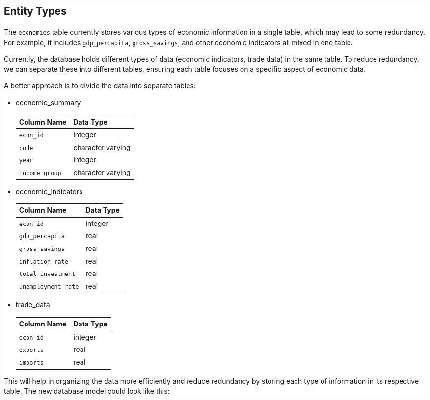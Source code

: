 

## Entity Types

The `economies` table currently stores various types of economic information in a single table, which may lead to some redundancy. For example, it includes `gdp_percapita`, `gross_savings`, and other economic indicators all mixed in one table.

[](/img/docs/db-economies-schemaaa-drawio.png)

Currently, the database holds different types of data (economic indicators, trade data) in the same table. To reduce redundancy, we can separate these into different tables, ensuring each table focuses on a specific aspect of economic data.

A better approach is to divide the data into separate tables: 

- economic_summary

    | **Column Name**    | **Data Type**       |
    |---------------------|---------------------|
    | `econ_id`           | integer             |
    | `code`              | character varying   |
    | `year`              | integer             |
    | `income_group`      | character varying   |

- economic_indicators

    | **Column Name**    | **Data Type**       |
    |---------------------|---------------------|
    | `econ_id`           | integer             |
    | `gdp_percapita`     | real                |
    | `gross_savings`     | real                |
    | `inflation_rate`    | real                |
    | `total_investment`  | real                |
    | `unemployment_rate` | real                |

- trade_data

    | **Column Name**    | **Data Type**       |
    |---------------------|---------------------|
    | `econ_id`           | integer             |
    | `exports`           | real                |
    | `imports`           | real                |

This will help in organizing the data more efficiently and reduce redundancy by storing each type of information in its respective table. The new database model could look like this:
